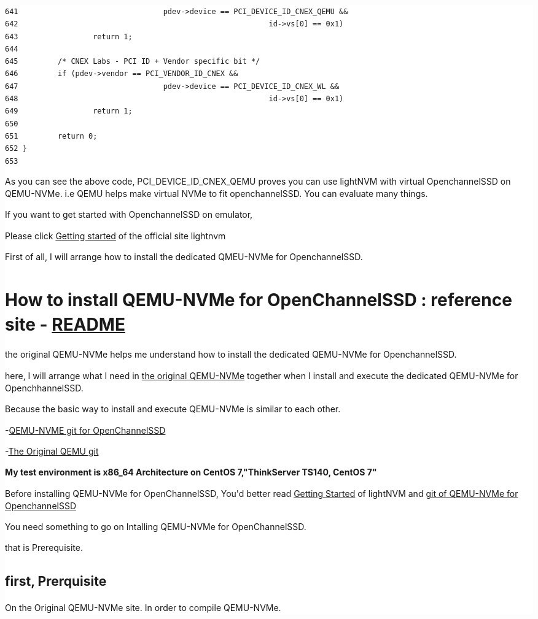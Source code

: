 ```
641                                 pdev->device == PCI_DEVICE_ID_CNEX_QEMU &&
642                                                         id->vs[0] == 0x1)
643                 return 1;
644 
645         /* CNEX Labs - PCI ID + Vendor specific bit */
646         if (pdev->vendor == PCI_VENDOR_ID_CNEX &&
647                                 pdev->device == PCI_DEVICE_ID_CNEX_WL &&
648                                                         id->vs[0] == 0x1)
649                 return 1;
650 
651         return 0;
652 }
653 
```

 As you can see the above code, PCI_DEVICE_ID_CNEX_QEMU proves you can use lightNVM with virtual OpenchannelSSD on QEMU-NVMe. i.e QEMU helps make virtual NVMe to fit openchannelSSD. You can evaluate many things. 
 
 If  you want to get started with OpenchannelSSD on emulator, 
 
 Please click [Getting started](http://openchannelssd.readthedocs.io/en/latest/gettingstarted/) of the official site lightnvm
 
 First of all, I will arrange how to install the dedicated QMEU-NVMe for OpenchannelSSD.
 
# How to install QEMU-NVMe for OpenChannelSSD : reference site - [README](https://github.com/OpenChannelSSD/qemu-nvme/blob/master/README.md) 
 
 the original QEMU-NVMe helps me understand how to install the dedicated QEMU-NVMe for OpenchannelSSD.
 
 here, I will arrange what I need in [the original QEMU-NVMe](https://github.com/nvmeqemu/nvmeqemu) together when I install and execute the dedicated QEMU-NVMe for OpenchhannelSSD.
 
 Because the basic way to install and execute QEMU-NVMe is similar to each other.
 
 -[QEMU-NVME git for OpenChannelSSD](https://github.com/OpenChannelSSD/qemu-nvme)
 
 -[The Original QEMU git](https://github.com/nvmeqemu/nvmeqemu)
 
 **My test environment is x86_64 Architecture on CentOS 7,"ThinkServer TS140, CentOS 7"**
 
 Before installing QEMU-NVMe for OpenChannelSSD, You'd better read [Getting Started](http://openchannelssd.readthedocs.io/en/latest/gettingstarted/) of lightNVM and [git of QEMU-NVMe for OpenchannelSSD](https://github.com/OpenChannelSSD/qemu-nvme/blob/master/README.md)
 
 You need something to go on Intalling QEMU-NVMe for OpenChannelSSD.
 
 that is Prerequisite.
 
## first, Prerquisite

 On the Original QEMU-NVMe site. In order to compile QEMU-NVMe. 
 